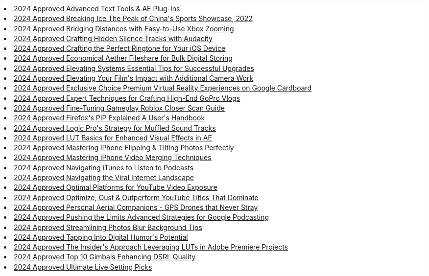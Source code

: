 <li><a href="https://fox-hovers.techidaily.com/2024-approved-advanced-text-tools-and-ae-plug-ins/"><u>2024 Approved  Advanced Text Tools & AE Plug-Ins</u></a></li>
<li><a href="https://fox-hovers.techidaily.com/2024-approved-breaking-ice-the-peak-of-chinas-sports-showcase-2022/"><u>2024 Approved  Breaking Ice  The Peak of China's Sports Showcase, 2022</u></a></li>
<li><a href="https://fox-hovers.techidaily.com/2024-approved-bridging-distances-with-easy-to-use-xbox-zooming/"><u>2024 Approved  Bridging Distances with Easy-to-Use Xbox Zooming</u></a></li>
<li><a href="https://fox-hovers.techidaily.com/2024-approved-crafting-hidden-silence-tracks-with-audacity/"><u>2024 Approved  Crafting Hidden Silence Tracks with Audacity</u></a></li>
<li><a href="https://fox-hovers.techidaily.com/2024-approved-crafting-the-perfect-ringtone-for-your-ios-device/"><u>2024 Approved  Crafting the Perfect Ringtone for Your iOS Device</u></a></li>
<li><a href="https://fox-hovers.techidaily.com/2024-approved-economical-aether-fileshare-for-bulk-digital-storing/"><u>2024 Approved  Economical Aether Fileshare for Bulk Digital Storing</u></a></li>
<li><a href="https://fox-hovers.techidaily.com/2024-approved-elevating-systems-essential-tips-for-successful-upgrades/"><u>2024 Approved  Elevating Systems  Essential Tips for Successful Upgrades</u></a></li>
<li><a href="https://fox-hovers.techidaily.com/2024-approved-elevating-your-films-impact-with-additional-camera-work/"><u>2024 Approved  Elevating Your Film's Impact with Additional Camera Work</u></a></li>
<li><a href="https://fox-hovers.techidaily.com/2024-approved-exclusive-choice-premium-virtual-reality-experiences-on-google-cardboard/"><u>2024 Approved  Exclusive Choice  Premium Virtual Reality Experiences on Google Cardboard</u></a></li>
<li><a href="https://fox-hovers.techidaily.com/2024-approved-expert-techniques-for-crafting-high-end-gopro-vlogs/"><u>2024 Approved  Expert Techniques for Crafting High-End GoPro Vlogs</u></a></li>
<li><a href="https://fox-hovers.techidaily.com/2024-approved-fine-tuning-gameplay-roblox-closer-scan-guide/"><u>2024 Approved  Fine-Tuning Gameplay  Roblox Closer Scan Guide</u></a></li>
<li><a href="https://fox-hovers.techidaily.com/2024-approved-firefoxs-pip-explained-a-users-handbook/"><u>2024 Approved  Firefox's PIP Explained  A User's Handbook</u></a></li>
<li><a href="https://fox-hovers.techidaily.com/2024-approved-logic-pros-strategy-for-muffled-sound-tracks/"><u>2024 Approved  Logic Pro's Strategy for Muffled Sound Tracks</u></a></li>
<li><a href="https://fox-hovers.techidaily.com/2024-approved-lut-basics-for-enhanced-visual-effects-in-ae/"><u>2024 Approved  LUT Basics for Enhanced Visual Effects in AE</u></a></li>
<li><a href="https://fox-hovers.techidaily.com/2024-approved-mastering-iphone-flipping-and-tilting-photos-perfectly/"><u>2024 Approved  Mastering iPhone  Flipping & Tilting Photos Perfectly</u></a></li>
<li><a href="https://fox-hovers.techidaily.com/2024-approved-mastering-iphone-video-merging-techniques/"><u>2024 Approved  Mastering iPhone Video Merging Techniques</u></a></li>
<li><a href="https://fox-hovers.techidaily.com/2024-approved-navigating-itunes-to-listen-to-podcasts/"><u>2024 Approved  Navigating iTunes to Listen to Podcasts</u></a></li>
<li><a href="https://fox-hovers.techidaily.com/2024-approved-navigating-the-viral-internet-landscape/"><u>2024 Approved  Navigating the Viral Internet Landscape</u></a></li>
<li><a href="https://fox-hovers.techidaily.com/2024-approved-optimal-platforms-for-youtube-video-exposure/"><u>2024 Approved  Optimal Platforms for YouTube Video Exposure</u></a></li>
<li><a href="https://fox-hovers.techidaily.com/2024-approved-optimize-oust-and-outperform-youtube-titles-that-dominate/"><u>2024 Approved  Optimize, Oust & Outperform  YouTube Titles That Dominate</u></a></li>
<li><a href="https://fox-hovers.techidaily.com/2024-approved-personal-aerial-companions-gps-drones-that-never-stray/"><u>2024 Approved  Personal Aerial Companions - GPS Drones that Never Stray</u></a></li>
<li><a href="https://fox-hovers.techidaily.com/2024-approved-pushing-the-limits-advanced-strategies-for-google-podcasting/"><u>2024 Approved  Pushing the Limits  Advanced Strategies for Google Podcasting</u></a></li>
<li><a href="https://fox-hovers.techidaily.com/2024-approved-streamlining-photos-blur-background-tips/"><u>2024 Approved  Streamlining Photos  Blur Background Tips</u></a></li>
<li><a href="https://fox-hovers.techidaily.com/2024-approved-tapping-into-digital-humors-potential/"><u>2024 Approved  Tapping Into Digital Humor's Potential</u></a></li>
<li><a href="https://fox-hovers.techidaily.com/2024-approved-the-insiders-approach-leveraging-luts-in-adobe-premiere-projects/"><u>2024 Approved  The Insider's Approach  Leveraging LUTs in Adobe Premiere Projects</u></a></li>
<li><a href="https://fox-hovers.techidaily.com/2024-approved-top-10-gimbals-enhancing-dsrl-quality/"><u>2024 Approved  Top 10 Gimbals Enhancing DSRL Quality</u></a></li>
<li><a href="https://fox-hovers.techidaily.com/2024-approved-ultimate-live-setting-picks/"><u>2024 Approved  Ultimate Live Setting Picks</u></a></li>